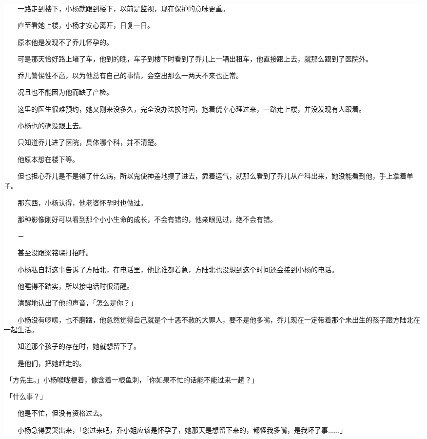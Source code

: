 　　一路走到楼下，小杨就跟到楼下，以前是监视，现在保护的意味更重。


　　直至看她上楼，小杨才安心离开，日复一日。


　　原本他是发现不了乔儿怀孕的。


　　可是那天恰好路上堵了车，他到的晚，车子到楼下时看到了乔儿上一辆出租车，他直接跟上去，就那么跟到了医院外。


　　乔儿警惕性不高，以为他总有自己的事情，会空出那么一两天不来也正常。


　　况且也不能因为他而缺了产检。


　　这里的医生很难预约，她又刚来没多久，完全没办法换时间，抱着侥幸心理过来，一路走上楼，并没发现有人跟着。


　　小杨也的确没跟上去。


　　只知道乔儿进了医院，具体哪个科，并不清楚。


　　他原本想在楼下等。


　　但也担心乔儿是不是得了什么病，所以鬼使神差地摸了进去，靠着运气，就那么看到了乔儿从产科出来，她没能看到他，手上拿着单子。


　　那东西，小杨认得，他老婆怀孕时也做过。


　　那种影像刚好可以看到那个小小生命的成长，不会有错的，他亲眼见过，绝不会有错。


　　－


　　甚至没跟梁铭琛打招呼。


　　小杨私自将这事告诉了方陆北，在电话里，他比谁都着急，方陆北也没想到这个时间还会接到小杨的电话。


　　他睡得不踏实，所以接电话时很清醒。


　　清醒地认出了他的声音，「怎么是你？」


　　小杨没有啰嗦，也不磨蹭，他忽然觉得自己就是个十恶不赦的大罪人，要不是他多嘴，乔儿现在一定带着那个未出生的孩子跟方陆北在一起生活。


　　知道那个孩子的存在时，她就想留下了。


　　是他们，把她赶走的。


 「方先生。」小杨喉咙梗着，像含着一根鱼刺，「你如果不忙的话能不能过来一趟？」


 「什么事？」


　　他是不忙，但没有资格过去。


　　小杨急得要哭出来，「您过来吧，乔小姐应该是怀孕了，她那天是想留下来的，都怪我多嘴，是我坏了事……」
